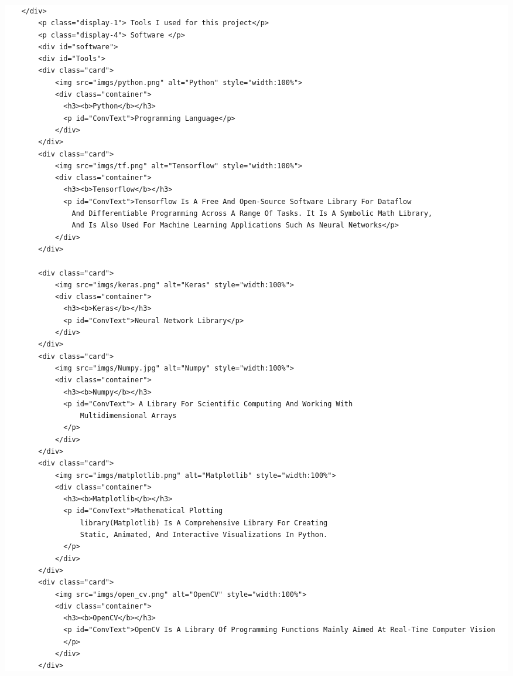 		</div>
			<p class="display-1"> Tools I used for this project</p>
			<p class="display-4"> Software </p>
			<div id="software">
			<div id="Tools">
			<div class="card">
				<img src="imgs/python.png" alt="Python" style="width:100%">
				<div class="container">
				  <h3><b>Python</b></h3> 
				  <p id="ConvText">Programming Language</p> 
				</div>
			</div>
			<div class="card">
				<img src="imgs/tf.png" alt="Tensorflow" style="width:100%">
				<div class="container">
				  <h3><b>Tensorflow</b></h3> 
				  <p id="ConvText">Tensorflow Is A Free And Open-Source Software Library For Dataflow 
					And Differentiable Programming Across A Range Of Tasks. It Is A Symbolic Math Library, 
					And Is Also Used For Machine Learning Applications Such As Neural Networks</p> 
				</div>
			</div>
			
			<div class="card">
				<img src="imgs/keras.png" alt="Keras" style="width:100%">
				<div class="container">
				  <h3><b>Keras</b></h3> 
				  <p id="ConvText">Neural Network Library</p> 
				</div>
			</div>
			<div class="card">
				<img src="imgs/Numpy.jpg" alt="Numpy" style="width:100%">
				<div class="container">
				  <h3><b>Numpy</b></h3> 
				  <p id="ConvText"> A Library For Scientific Computing And Working With
					  Multidimensional Arrays
				  </p> 
				</div>
			</div>
			<div class="card">
				<img src="imgs/matplotlib.png" alt="Matplotlib" style="width:100%">
				<div class="container">
				  <h3><b>Matplotlib</b></h3> 
				  <p id="ConvText">Mathematical Plotting 
					  library(Matplotlib) Is A Comprehensive Library For Creating 
					  Static, Animated, And Interactive Visualizations In Python.
				  </p> 
				</div>
			</div>
			<div class="card">
				<img src="imgs/open_cv.png" alt="OpenCV" style="width:100%">
				<div class="container">
				  <h3><b>OpenCV</b></h3> 
				  <p id="ConvText">OpenCV Is A Library Of Programming Functions Mainly Aimed At Real-Time Computer Vision
				  </p> 
				</div>
			</div>
			